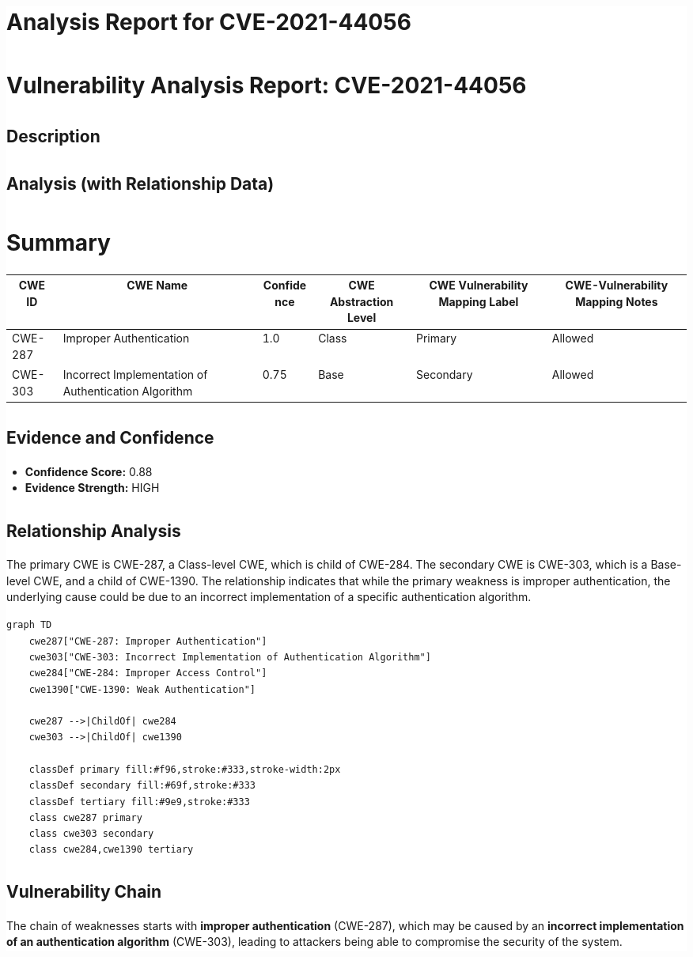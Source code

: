 # Analysis Report for CVE-2021-44056

# Vulnerability Analysis Report: CVE-2021-44056

## Description



## Analysis (with Relationship Data)

# Summary
| CWE ID | CWE Name | Confidence | CWE Abstraction Level | CWE Vulnerability Mapping Label | CWE-Vulnerability Mapping Notes |
|---|---|---|---|---|---|
| CWE-287 | Improper Authentication | 1.0 | Class | Primary | Allowed |
| CWE-303 | Incorrect Implementation of Authentication Algorithm | 0.75 | Base | Secondary | Allowed |

## Evidence and Confidence

*   **Confidence Score:** 0.88
*   **Evidence Strength:** HIGH

## Relationship Analysis
The primary CWE is CWE-287, a Class-level CWE, which is child of CWE-284. The secondary CWE is CWE-303, which is a Base-level CWE, and a child of CWE-1390. The relationship indicates that while the primary weakness is improper authentication, the underlying cause could be due to an incorrect implementation of a specific authentication algorithm.

```mermaid
graph TD
    cwe287["CWE-287: Improper Authentication"]
    cwe303["CWE-303: Incorrect Implementation of Authentication Algorithm"]
    cwe284["CWE-284: Improper Access Control"]
    cwe1390["CWE-1390: Weak Authentication"]
    
    cwe287 -->|ChildOf| cwe284
    cwe303 -->|ChildOf| cwe1390
    
    classDef primary fill:#f96,stroke:#333,stroke-width:2px
    classDef secondary fill:#69f,stroke:#333
    classDef tertiary fill:#9e9,stroke:#333
    class cwe287 primary
    class cwe303 secondary
    class cwe284,cwe1390 tertiary
```

## Vulnerability Chain
The chain of weaknesses starts with **improper authentication** (CWE-287), which may be caused by an **incorrect implementation of an authentication algorithm** (CWE-303), leading to attackers being able to compromise the security of the system.
